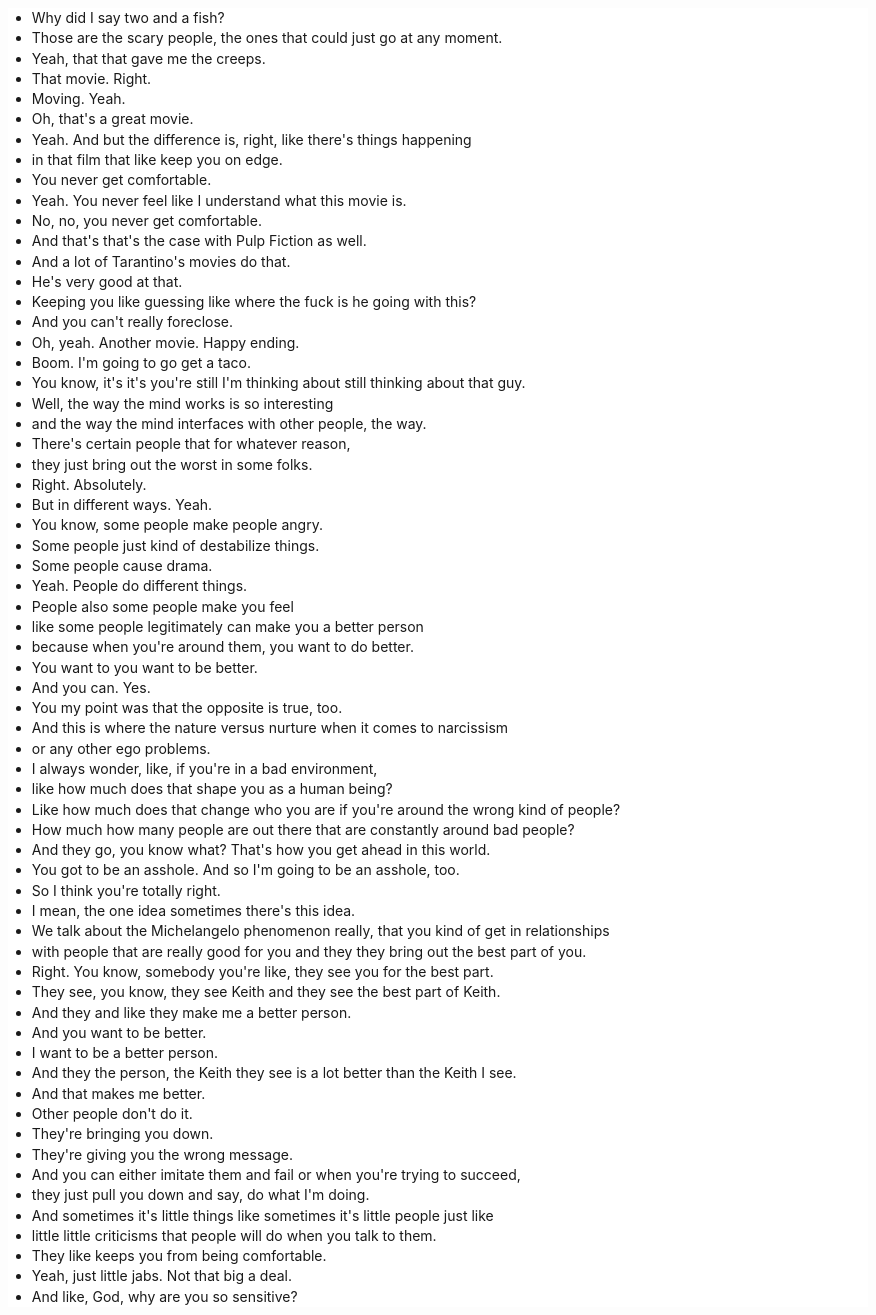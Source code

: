*  Why did I say two and a fish?
*  Those are the scary people, the ones that could just go at any moment.
*  Yeah, that that gave me the creeps.
*  That movie. Right.
*  Moving. Yeah.
*  Oh, that's a great movie.
*  Yeah. And but the difference is, right, like there's things happening
*  in that film that like keep you on edge.
*  You never get comfortable.
*  Yeah. You never feel like I understand what this movie is.
*  No, no, you never get comfortable.
*  And that's that's the case with Pulp Fiction as well.
*  And a lot of Tarantino's movies do that.
*  He's very good at that.
*  Keeping you like guessing like where the fuck is he going with this?
*  And you can't really foreclose.
*  Oh, yeah. Another movie. Happy ending.
*  Boom. I'm going to go get a taco.
*  You know, it's it's you're still I'm thinking about still thinking about that guy.
*  Well, the way the mind works is so interesting
*  and the way the mind interfaces with other people, the way.
*  There's certain people that for whatever reason,
*  they just bring out the worst in some folks.
*  Right. Absolutely.
*  But in different ways. Yeah.
*  You know, some people make people angry.
*  Some people just kind of destabilize things.
*  Some people cause drama.
*  Yeah. People do different things.
*  People also some people make you feel
*  like some people legitimately can make you a better person
*  because when you're around them, you want to do better.
*  You want to you want to be better.
*  And you can. Yes.
*  You my point was that the opposite is true, too.
*  And this is where the nature versus nurture when it comes to narcissism
*  or any other ego problems.
*  I always wonder, like, if you're in a bad environment,
*  like how much does that shape you as a human being?
*  Like how much does that change who you are if you're around the wrong kind of people?
*  How much how many people are out there that are constantly around bad people?
*  And they go, you know what? That's how you get ahead in this world.
*  You got to be an asshole. And so I'm going to be an asshole, too.
*  So I think you're totally right.
*  I mean, the one idea sometimes there's this idea.
*  We talk about the Michelangelo phenomenon really, that you kind of get in relationships
*  with people that are really good for you and they they bring out the best part of you.
*  Right. You know, somebody you're like, they see you for the best part.
*  They see, you know, they see Keith and they see the best part of Keith.
*  And they and like they make me a better person.
*  And you want to be better.
*  I want to be a better person.
*  And they the person, the Keith they see is a lot better than the Keith I see.
*  And that makes me better.
*  Other people don't do it.
*  They're bringing you down.
*  They're giving you the wrong message.
*  And you can either imitate them and fail or when you're trying to succeed,
*  they just pull you down and say, do what I'm doing.
*  And sometimes it's little things like sometimes it's little people just like
*  little little criticisms that people will do when you talk to them.
*  They like keeps you from being comfortable.
*  Yeah, just little jabs. Not that big a deal.
*  And like, God, why are you so sensitive?